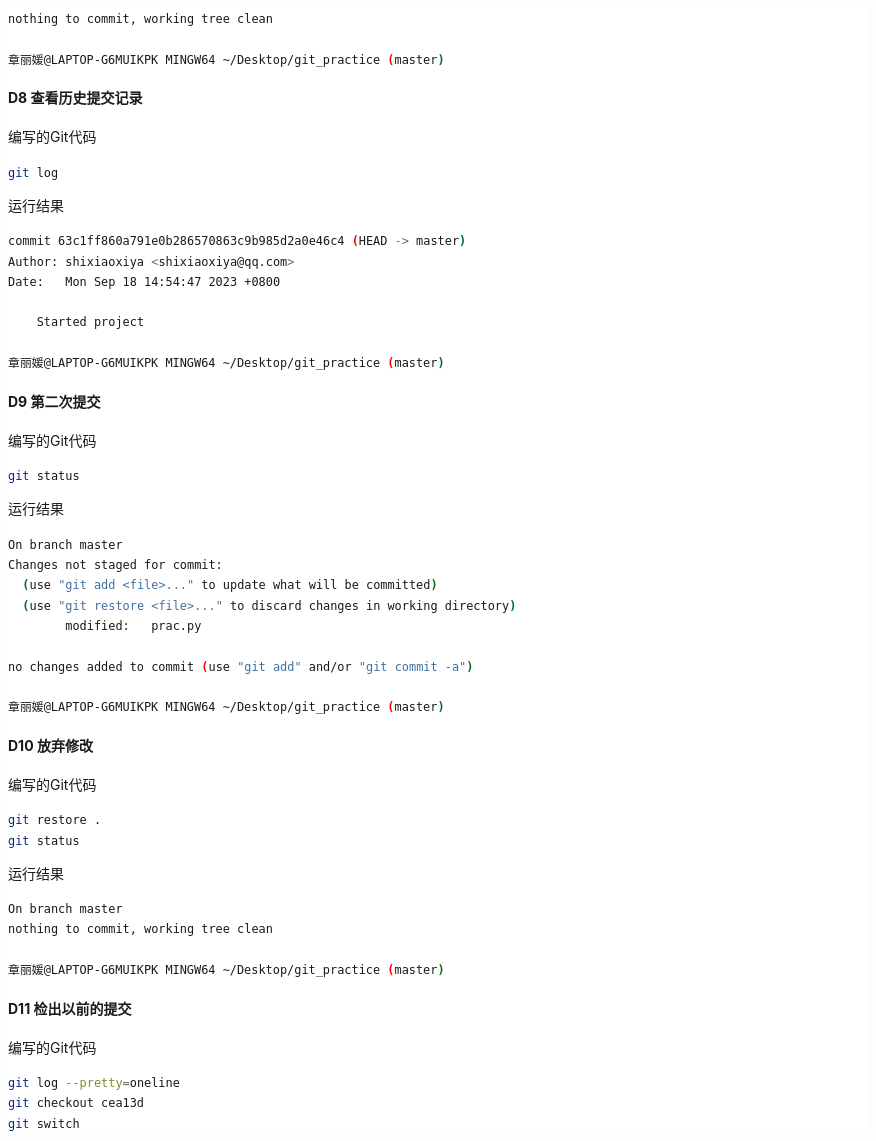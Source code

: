 ```bash
nothing to commit, working tree clean

章丽媛@LAPTOP-G6MUIKPK MINGW64 ~/Desktop/git_practice (master)
```
#### D8 查看历史提交记录
编写的Git代码
```bash
git log
```
运行结果
```bash
commit 63c1ff860a791e0b286570863c9b985d2a0e46c4 (HEAD -> master)
Author: shixiaoxiya <shixiaoxiya@qq.com>
Date:   Mon Sep 18 14:54:47 2023 +0800

    Started project

章丽媛@LAPTOP-G6MUIKPK MINGW64 ~/Desktop/git_practice (master)
```
#### D9 第二次提交
编写的Git代码
```bash
git status
```
运行结果
```bash
On branch master
Changes not staged for commit:
  (use "git add <file>..." to update what will be committed)
  (use "git restore <file>..." to discard changes in working directory)
        modified:   prac.py

no changes added to commit (use "git add" and/or "git commit -a")

章丽媛@LAPTOP-G6MUIKPK MINGW64 ~/Desktop/git_practice (master)
```
#### D10 放弃修改
编写的Git代码
```bash
git restore .
git status
```
运行结果
```bash
On branch master
nothing to commit, working tree clean

章丽媛@LAPTOP-G6MUIKPK MINGW64 ~/Desktop/git_practice (master)
```
#### D11 检出以前的提交
编写的Git代码
```bash
git log --pretty=oneline
git checkout cea13d
git switch
```
